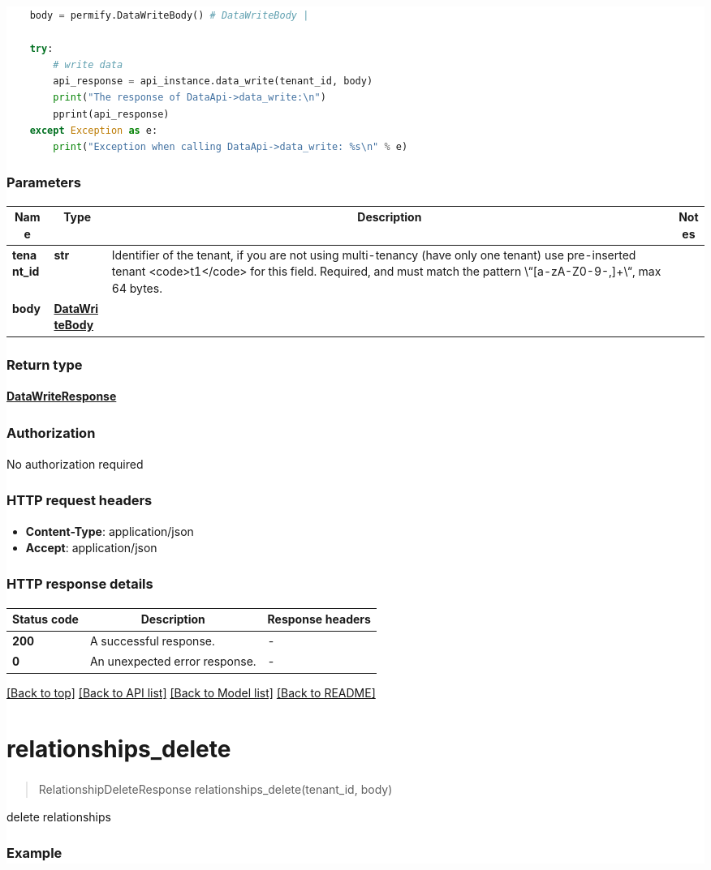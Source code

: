```python
    body = permify.DataWriteBody() # DataWriteBody | 

    try:
        # write data
        api_response = api_instance.data_write(tenant_id, body)
        print("The response of DataApi->data_write:\n")
        pprint(api_response)
    except Exception as e:
        print("Exception when calling DataApi->data_write: %s\n" % e)
```



### Parameters


Name | Type | Description  | Notes
------------- | ------------- | ------------- | -------------
 **tenant_id** | **str**| Identifier of the tenant, if you are not using multi-tenancy (have only one tenant) use pre-inserted tenant &lt;code&gt;t1&lt;/code&gt; for this field. Required, and must match the pattern \\“[a-zA-Z0-9-,]+\\“, max 64 bytes. | 
 **body** | [**DataWriteBody**](DataWriteBody.md)|  | 

### Return type

[**DataWriteResponse**](DataWriteResponse.md)

### Authorization

No authorization required

### HTTP request headers

 - **Content-Type**: application/json
 - **Accept**: application/json

### HTTP response details

| Status code | Description | Response headers |
|-------------|-------------|------------------|
**200** | A successful response. |  -  |
**0** | An unexpected error response. |  -  |

[[Back to top]](#) [[Back to API list]](../README.md#documentation-for-api-endpoints) [[Back to Model list]](../README.md#documentation-for-models) [[Back to README]](../README.md)

# **relationships_delete**
> RelationshipDeleteResponse relationships_delete(tenant_id, body)

delete relationships

### Example
